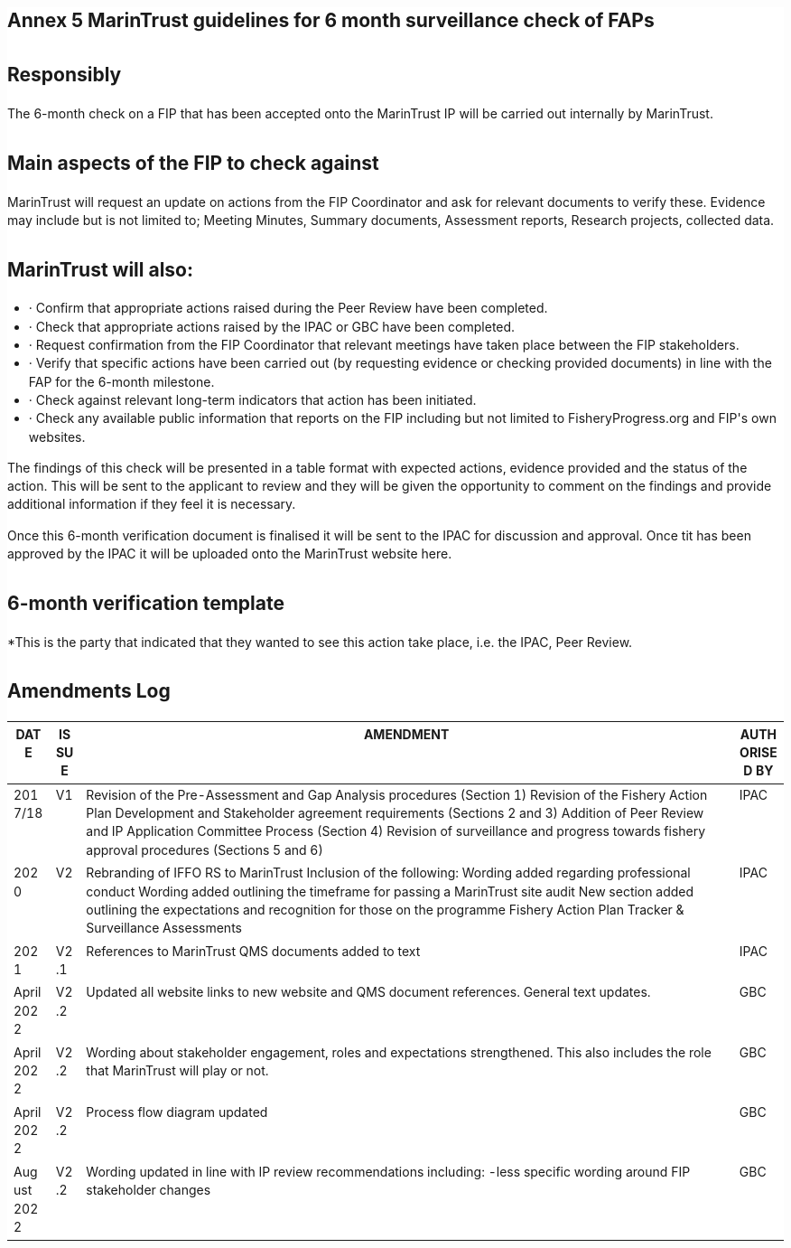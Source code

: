 ## Annex 5 MarinTrust guidelines for 6 month surveillance check of FAPs

## Responsibly

The 6-month check on a FIP that has been accepted onto the MarinTrust IP will be carried out internally by MarinTrust.

## Main aspects of the FIP to check against

MarinTrust will request an update on actions from the FIP Coordinator and ask for relevant documents to  verify  these.  Evidence  may  include  but  is  not  limited  to;  Meeting  Minutes,  Summary  documents, Assessment reports, Research projects, collected data.

## MarinTrust will also:

- · Confirm that appropriate actions raised during the Peer Review have been completed.
- · Check that appropriate actions raised by the IPAC or GBC have been completed.
- · Request confirmation from the FIP Coordinator that relevant meetings have taken place between the FIP stakeholders.
- · Verify that specific actions have been carried out (by requesting evidence or checking provided documents) in line with the FAP for the 6-month milestone.
- · Check against relevant long-term indicators that action has been initiated.
- · Check  any  available  public  information  that  reports  on  the  FIP  including  but  not  limited  to FisheryProgress.org and FIP's own websites.

The findings of this check will be presented in a table format with expected actions, evidence provided and the status of  the  action.  This  will  be  sent  to  the  applicant  to  review  and  they  will  be  given  the opportunity to comment on the findings and provide additional information if they feel it is necessary.

Once this 6-month verification document is finalised it will be sent to the IPAC for discussion and approval. Once tit has been approved by the IPAC it will be uploaded onto the MarinTrust website here.

## 6-month verification template



*This is the party that indicated that they wanted to see this action take place, i.e. the IPAC, Peer Review.



## Amendments Log

| DATE         | ISSUE   | AMENDMENT                                                                                                                                                                                                                                                                                                                                                                                | AUTHORISED BY   |
|--------------|---------|------------------------------------------------------------------------------------------------------------------------------------------------------------------------------------------------------------------------------------------------------------------------------------------------------------------------------------------------------------------------------------------|-----------------|
| 2017/18      | V1      | Revision  of  the  Pre-Assessment  and  Gap  Analysis  procedures (Section 1)  Revision  of  the  Fishery  Action  Plan  Development  and  Stakeholder agreement requirements (Sections 2 and 3)  Addition  of  Peer  Review  and  IP  Application  Committee  Process (Section 4)   Revision  of  surveillance  and  progress  towards  fishery  approval procedures (Sections 5 and 6) | IPAC            |
| 2020         | V2      | Rebranding of IFFO RS to MarinTrust  Inclusion of the following:  Wording added regarding professional conduct  Wording  added  outlining  the  timeframe  for  passing  a  MarinTrust site audit  New  section  added  outlining  the  expectations  and  recognition for those on the programme   Fishery  Action  Plan  Tracker  &amp;  Surveillance  Assessments                         | IPAC            |
| 2021         | V2.1    | References to MarinTrust QMS documents added to text                                                                                                                                                                                                                                                                                                                                     | IPAC            |
| April 2022   | V2.2    | Updated  all  website  links  to  new  website  and  QMS  document references. General text updates.                                                                                                                                                                                                                                                                                     | GBC             |
| April 2022   | V2.2    | Wording  about  stakeholder  engagement,  roles  and  expectations strengthened. This also includes the role that  MarinTrust will play or not.                                                                                                                                                                                                                                          | GBC             |
| April 2022   | V2.2    | Process flow diagram updated                                                                                                                                                                                                                                                                                                                                                             | GBC             |
| August  2022 | V2.2    | Wording updated in line with IP review recommendations  including:  -less specific wording around FIP stakeholder changes                                                                                                                                                                                                                                                                | GBC             |
